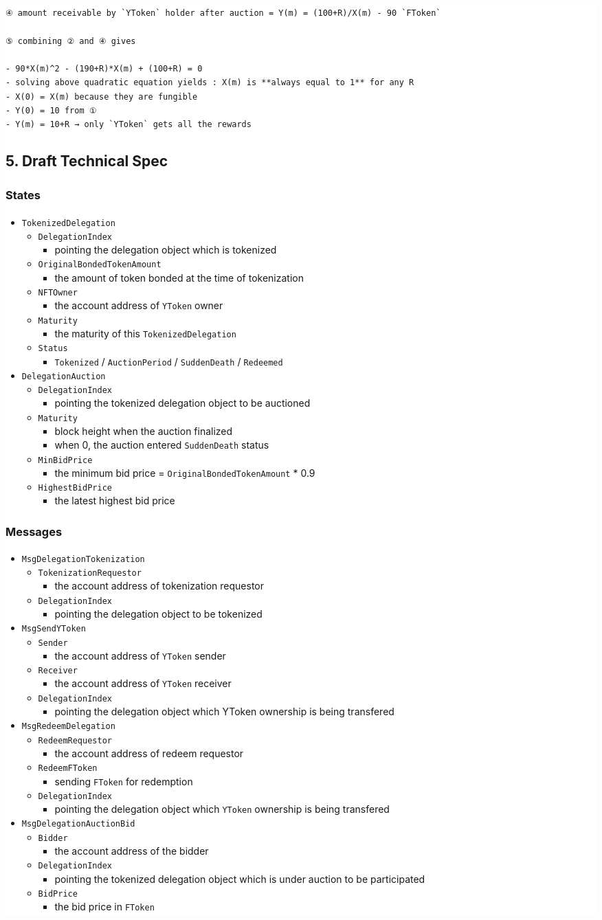     ④ amount receivable by `YToken` holder after auction = Y(m) = (100+R)/X(m) - 90 `FToken`

    ⑤ combining ② and ④ gives

    - 90*X(m)^2 - (190+R)*X(m) + (100+R) = 0
    - solving above quadratic equation yields : X(m) is **always equal to 1** for any R
    - X(0) = X(m) because they are fungible
    - Y(0) = 10 from ①
    - Y(m) = 10+R → only `YToken` gets all the rewards

## **5. Draft Technical Spec**

### **States**

- `TokenizedDelegation`
    - `DelegationIndex`
        - pointing the delegation object which is tokenized
    - `OriginalBondedTokenAmount`
        - the amount of token bonded at the time of tokenization
    - `NFTOwner`
        - the account address of `YToken` owner
    - `Maturity`
        - the maturity of this `TokenizedDelegation`
    - `Status`
        - `Tokenized` / `AuctionPeriod` / `SuddenDeath` / `Redeemed`
- `DelegationAuction`
    - `DelegationIndex`
        - pointing the tokenized delegation object to be auctioned
    - `Maturity`
        - block height when the auction finalized
        - when 0, the auction entered `SuddenDeath` status
    - `MinBidPrice`
        - the minimum bid price = `OriginalBondedTokenAmount` * 0.9
    - `HighestBidPrice`
        - the latest highest bid price

### **Messages**

- `MsgDelegationTokenization`
    - `TokenizationRequestor`
        - the account address of tokenization requestor
    - `DelegationIndex`
        - pointing the delegation object to be tokenized
- `MsgSendYToken`
    - `Sender`
        - the account address of `YToken` sender
    - `Receiver`
        - the account address of `YToken` receiver
    - `DelegationIndex`
        - pointing the delegation object which YToken ownership is being transfered
- `MsgRedeemDelegation`
    - `RedeemRequestor`
        - the account address of redeem requestor
    - `RedeemFToken`
        - sending `FToken` for redemption
    - `DelegationIndex`
        - pointing the delegation object which `YToken` ownership is being transfered
- `MsgDelegationAuctionBid`
    - `Bidder`
        - the account address of the bidder
    - `DelegationIndex`
        - pointing the tokenized delegation object which is under auction to be participated
    - `BidPrice`
        - the bid price in `FToken`